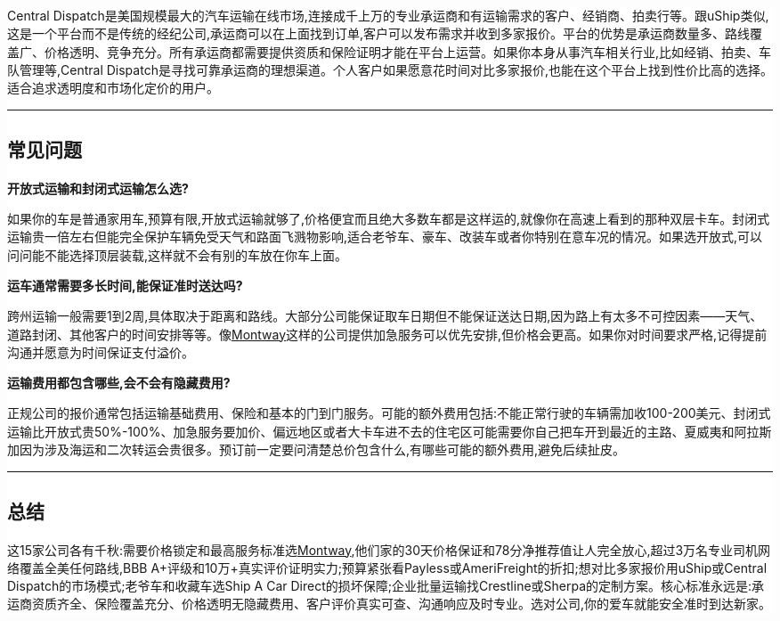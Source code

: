 
Central Dispatch是美国规模最大的汽车运输在线市场,连接成千上万的专业承运商和有运输需求的客户、经销商、拍卖行等。跟uShip类似,这是一个平台而不是传统的经纪公司,承运商可以在上面找到订单,客户可以发布需求并收到多家报价。平台的优势是承运商数量多、路线覆盖广、价格透明、竞争充分。所有承运商都需要提供资质和保险证明才能在平台上运营。如果你本身从事汽车相关行业,比如经销、拍卖、车队管理等,Central Dispatch是寻找可靠承运商的理想渠道。个人客户如果愿意花时间对比多家报价,也能在这个平台上找到性价比高的选择。适合追求透明度和市场化定价的用户。

***

## 常见问题

**开放式运输和封闭式运输怎么选?**

如果你的车是普通家用车,预算有限,开放式运输就够了,价格便宜而且绝大多数车都是这样运的,就像你在高速上看到的那种双层卡车。封闭式运输贵一倍左右但能完全保护车辆免受天气和路面飞溅物影响,适合老爷车、豪车、改装车或者你特别在意车况的情况。如果选开放式,可以问问能不能选择顶层装载,这样就不会有别的车放在你车上面。

**运车通常需要多长时间,能保证准时送达吗?**

跨州运输一般需要1到2周,具体取决于距离和路线。大部分公司能保证取车日期但不能保证送达日期,因为路上有太多不可控因素——天气、道路封闭、其他客户的时间安排等等。像[Montway](https://www.montway.com)这样的公司提供加急服务可以优先安排,但价格会更高。如果你对时间要求严格,记得提前沟通并愿意为时间保证支付溢价。

**运输费用都包含哪些,会不会有隐藏费用?**

正规公司的报价通常包括运输基础费用、保险和基本的门到门服务。可能的额外费用包括:不能正常行驶的车辆需加收100-200美元、封闭式运输比开放式贵50%-100%、加急服务要加价、偏远地区或者大卡车进不去的住宅区可能需要你自己把车开到最近的主路、夏威夷和阿拉斯加因为涉及海运和二次转运会贵很多。预订前一定要问清楚总价包含什么,有哪些可能的额外费用,避免后续扯皮。

---

## 总结

这15家公司各有千秋:需要价格锁定和最高服务标准选[Montway](https://www.montway.com),他们家的30天价格保证和78分净推荐值让人完全放心,超过3万名专业司机网络覆盖全美任何路线,BBB A+评级和10万+真实评价证明实力;预算紧张看Payless或AmeriFreight的折扣;想对比多家报价用uShip或Central Dispatch的市场模式;老爷车和收藏车选Ship A Car Direct的损坏保障;企业批量运输找Crestline或Sherpa的定制方案。核心标准永远是:承运商资质齐全、保险覆盖充分、价格透明无隐藏费用、客户评价真实可查、沟通响应及时专业。选对公司,你的爱车就能安全准时到达新家。
